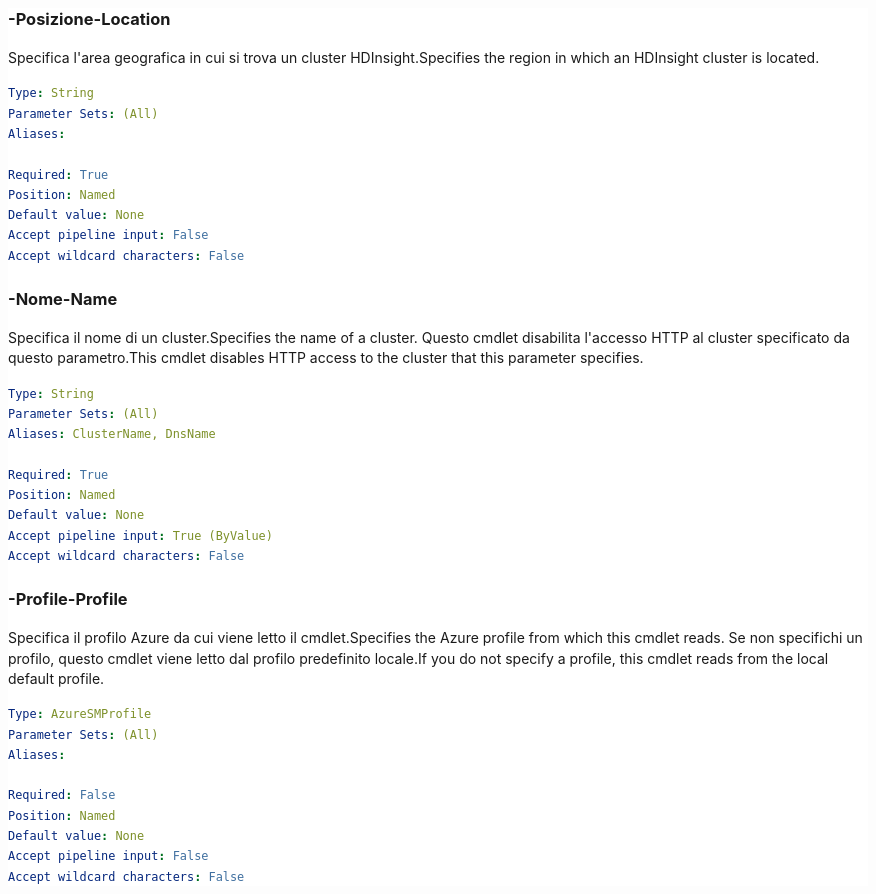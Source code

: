 ### <span data-ttu-id="d2f8b-124">-Posizione</span><span class="sxs-lookup"><span data-stu-id="d2f8b-124">-Location</span></span>
<span data-ttu-id="d2f8b-125">Specifica l'area geografica in cui si trova un cluster HDInsight.</span><span class="sxs-lookup"><span data-stu-id="d2f8b-125">Specifies the region in which an HDInsight cluster is located.</span></span>

```yaml
Type: String
Parameter Sets: (All)
Aliases: 

Required: True
Position: Named
Default value: None
Accept pipeline input: False
Accept wildcard characters: False
```

### <span data-ttu-id="d2f8b-126">-Nome</span><span class="sxs-lookup"><span data-stu-id="d2f8b-126">-Name</span></span>
<span data-ttu-id="d2f8b-127">Specifica il nome di un cluster.</span><span class="sxs-lookup"><span data-stu-id="d2f8b-127">Specifies the name of a cluster.</span></span>
<span data-ttu-id="d2f8b-128">Questo cmdlet disabilita l'accesso HTTP al cluster specificato da questo parametro.</span><span class="sxs-lookup"><span data-stu-id="d2f8b-128">This cmdlet disables HTTP access to the cluster that this parameter specifies.</span></span>

```yaml
Type: String
Parameter Sets: (All)
Aliases: ClusterName, DnsName

Required: True
Position: Named
Default value: None
Accept pipeline input: True (ByValue)
Accept wildcard characters: False
```

### <span data-ttu-id="d2f8b-129">-Profile</span><span class="sxs-lookup"><span data-stu-id="d2f8b-129">-Profile</span></span>
<span data-ttu-id="d2f8b-130">Specifica il profilo Azure da cui viene letto il cmdlet.</span><span class="sxs-lookup"><span data-stu-id="d2f8b-130">Specifies the Azure profile from which this cmdlet reads.</span></span>
<span data-ttu-id="d2f8b-131">Se non specifichi un profilo, questo cmdlet viene letto dal profilo predefinito locale.</span><span class="sxs-lookup"><span data-stu-id="d2f8b-131">If you do not specify a profile, this cmdlet reads from the local default profile.</span></span>

```yaml
Type: AzureSMProfile
Parameter Sets: (All)
Aliases: 

Required: False
Position: Named
Default value: None
Accept pipeline input: False
Accept wildcard characters: False
```
